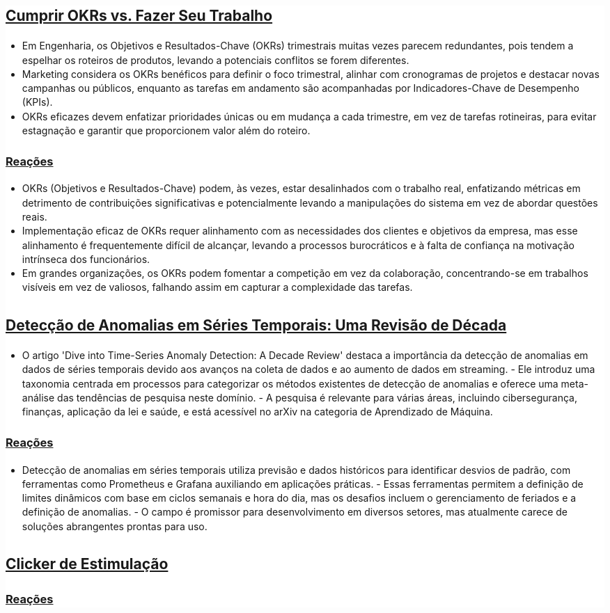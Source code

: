 ## [Cumprir OKRs vs. Fazer Seu Trabalho](https://jessitron.com/2025/01/05/hitting-okrs-vs-doing-your-job/)

- Em Engenharia, os Objetivos e Resultados-Chave (OKRs) trimestrais muitas vezes parecem redundantes, pois tendem a espelhar os roteiros de produtos, levando a potenciais conflitos se forem diferentes.
- Marketing considera os OKRs benéficos para definir o foco trimestral, alinhar com cronogramas de projetos e destacar novas campanhas ou públicos, enquanto as tarefas em andamento são acompanhadas por Indicadores-Chave de Desempenho (KPIs).
- OKRs eficazes devem enfatizar prioridades únicas ou em mudança a cada trimestre, em vez de tarefas rotineiras, para evitar estagnação e garantir que proporcionem valor além do roteiro.

### [Reações](https://news.ycombinator.com/item?id=42607623)

- OKRs (Objetivos e Resultados-Chave) podem, às vezes, estar desalinhados com o trabalho real, enfatizando métricas em detrimento de contribuições significativas e potencialmente levando a manipulações do sistema em vez de abordar questões reais.
- Implementação eficaz de OKRs requer alinhamento com as necessidades dos clientes e objetivos da empresa, mas esse alinhamento é frequentemente difícil de alcançar, levando a processos burocráticos e à falta de confiança na motivação intrínseca dos funcionários.
- Em grandes organizações, os OKRs podem fomentar a competição em vez da colaboração, concentrando-se em trabalhos visíveis em vez de valiosos, falhando assim em capturar a complexidade das tarefas.

## [Detecção de Anomalias em Séries Temporais: Uma Revisão de Década](https://arxiv.org/abs/2412.20512)

- O artigo 'Dive into Time-Series Anomaly Detection: A Decade Review' destaca a importância da detecção de anomalias em dados de séries temporais devido aos avanços na coleta de dados e ao aumento de dados em streaming. - Ele introduz uma taxonomia centrada em processos para categorizar os métodos existentes de detecção de anomalias e oferece uma meta-análise das tendências de pesquisa neste domínio. - A pesquisa é relevante para várias áreas, incluindo cibersegurança, finanças, aplicação da lei e saúde, e está acessível no arXiv na categoria de Aprendizado de Máquina.

### [Reações](https://news.ycombinator.com/item?id=42609595)

- Detecção de anomalias em séries temporais utiliza previsão e dados históricos para identificar desvios de padrão, com ferramentas como Prometheus e Grafana auxiliando em aplicações práticas. - Essas ferramentas permitem a definição de limites dinâmicos com base em ciclos semanais e hora do dia, mas os desafios incluem o gerenciamento de feriados e a definição de anomalias. - O campo é promissor para desenvolvimento em diversos setores, mas atualmente carece de soluções abrangentes prontas para uso.

## [Clicker de Estimulação](https://neal.fun/stimulation-clicker/)

### [Reações](https://news.ycombinator.com/item?id=42611536)
